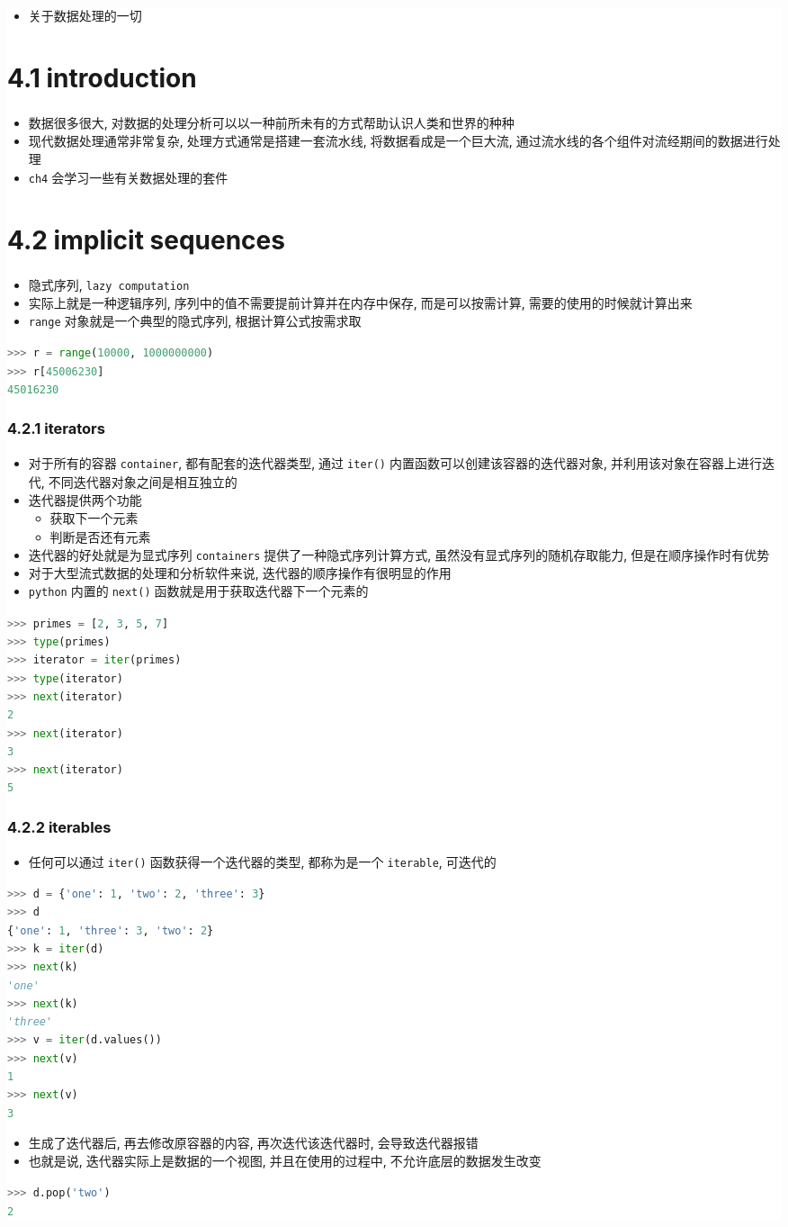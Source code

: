 - 关于数据处理的一切

# 4.1 introduction
- 数据很多很大, 对数据的处理分析可以以一种前所未有的方式帮助认识人类和世界的种种
- 现代数据处理通常非常复杂, 处理方式通常是搭建一套流水线, 将数据看成是一个巨大流, 通过流水线的各个组件对流经期间的数据进行处理
- `ch4` 会学习一些有关数据处理的套件


# 4.2 implicit sequences
- 隐式序列, `lazy computation`
- 实际上就是一种逻辑序列, 序列中的值不需要提前计算并在内存中保存, 而是可以按需计算, 需要的使用的时候就计算出来
- `range` 对象就是一个典型的隐式序列, 根据计算公式按需求取
```python
>>> r = range(10000, 1000000000)
>>> r[45006230]
45016230
```


### 4.2.1 iterators
- 对于所有的容器 `container`, 都有配套的迭代器类型, 通过 `iter()` 内置函数可以创建该容器的迭代器对象, 并利用该对象在容器上进行迭代, 不同迭代器对象之间是相互独立的
- 迭代器提供两个功能
	- 获取下一个元素
	- 判断是否还有元素
- 迭代器的好处就是为显式序列 `containers` 提供了一种隐式序列计算方式, 虽然没有显式序列的随机存取能力, 但是在顺序操作时有优势
- 对于大型流式数据的处理和分析软件来说, 迭代器的顺序操作有很明显的作用
- `python` 内置的 `next()` 函数就是用于获取迭代器下一个元素的
```python
>>> primes = [2, 3, 5, 7]
>>> type(primes)
>>> iterator = iter(primes)
>>> type(iterator)
>>> next(iterator)
2
>>> next(iterator)
3
>>> next(iterator)
5
```


### 4.2.2 iterables
- 任何可以通过 `iter()` 函数获得一个迭代器的类型, 都称为是一个 `iterable`, 可迭代的
```python
>>> d = {'one': 1, 'two': 2, 'three': 3}
>>> d
{'one': 1, 'three': 3, 'two': 2}
>>> k = iter(d)
>>> next(k)
'one'
>>> next(k)
'three'
>>> v = iter(d.values())
>>> next(v)
1
>>> next(v)
3
```
- 生成了迭代器后, 再去修改原容器的内容, 再次迭代该迭代器时, 会导致迭代器报错
- 也就是说, 迭代器实际上是数据的一个视图, 并且在使用的过程中, 不允许底层的数据发生改变
```python
>>> d.pop('two')
2
```